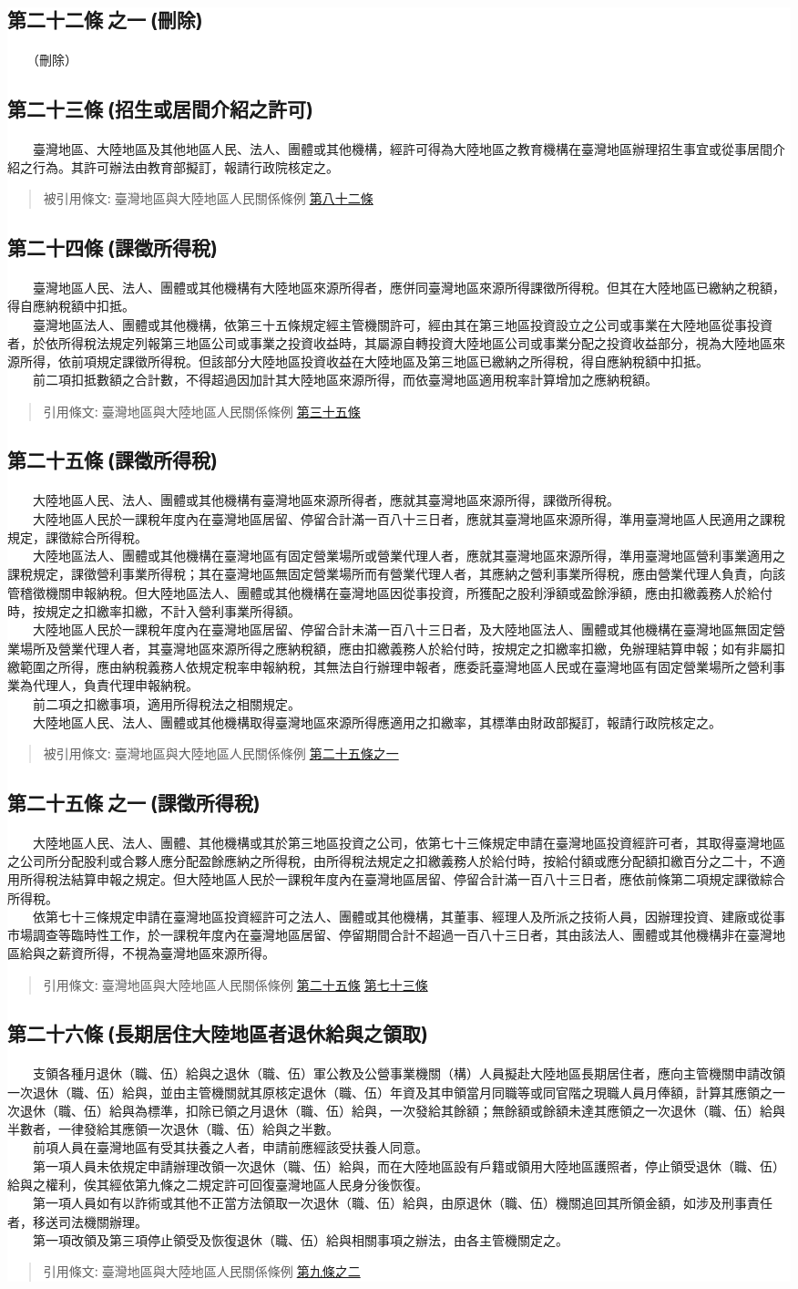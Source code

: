 
第二十二條 之一 (刪除)
----------------------
　　（刪除）　  


第二十三條 (招生或居間介紹之許可)
---------------------------------
　　臺灣地區、大陸地區及其他地區人民、法人、團體或其他機構，經許可得為大陸地區之教育機構在臺灣地區辦理招生事宜或從事居間介紹之行為。其許可辦法由教育部擬訂，報請行政院核定之。  
> 被引用條文: 臺灣地區與大陸地區人民關係條例 [第八十二條](../../外交僑務/兩岸政務/臺灣地區與大陸地區人民關係條例.md#第八十二條-罰則)



第二十四條 (課徵所得稅)
-----------------------
　　臺灣地區人民、法人、團體或其他機構有大陸地區來源所得者，應併同臺灣地區來源所得課徵所得稅。但其在大陸地區已繳納之稅額，得自應納稅額中扣抵。  
　　臺灣地區法人、團體或其他機構，依第三十五條規定經主管機關許可，經由其在第三地區投資設立之公司或事業在大陸地區從事投資者，於依所得稅法規定列報第三地區公司或事業之投資收益時，其屬源自轉投資大陸地區公司或事業分配之投資收益部分，視為大陸地區來源所得，依前項規定課徵所得稅。但該部分大陸地區投資收益在大陸地區及第三地區已繳納之所得稅，得自應納稅額中扣抵。  
　　前二項扣抵數額之合計數，不得超過因加計其大陸地區來源所得，而依臺灣地區適用稅率計算增加之應納稅額。  
> 引用條文: 臺灣地區與大陸地區人民關係條例 [第三十五條](../../外交僑務/兩岸政務/臺灣地區與大陸地區人民關係條例.md#第三十五條-投資技術合作等之許可)



第二十五條 (課徵所得稅)
-----------------------
　　大陸地區人民、法人、團體或其他機構有臺灣地區來源所得者，應就其臺灣地區來源所得，課徵所得稅。  
　　大陸地區人民於一課稅年度內在臺灣地區居留、停留合計滿一百八十三日者，應就其臺灣地區來源所得，準用臺灣地區人民適用之課稅規定，課徵綜合所得稅。  
　　大陸地區法人、團體或其他機構在臺灣地區有固定營業場所或營業代理人者，應就其臺灣地區來源所得，準用臺灣地區營利事業適用之課稅規定，課徵營利事業所得稅；其在臺灣地區無固定營業場所而有營業代理人者，其應納之營利事業所得稅，應由營業代理人負責，向該管稽徵機關申報納稅。但大陸地區法人、團體或其他機構在臺灣地區因從事投資，所獲配之股利淨額或盈餘淨額，應由扣繳義務人於給付時，按規定之扣繳率扣繳，不計入營利事業所得額。  
　　大陸地區人民於一課稅年度內在臺灣地區居留、停留合計未滿一百八十三日者，及大陸地區法人、團體或其他機構在臺灣地區無固定營業場所及營業代理人者，其臺灣地區來源所得之應納稅額，應由扣繳義務人於給付時，按規定之扣繳率扣繳，免辦理結算申報；如有非屬扣繳範圍之所得，應由納稅義務人依規定稅率申報納稅，其無法自行辦理申報者，應委託臺灣地區人民或在臺灣地區有固定營業場所之營利事業為代理人，負責代理申報納稅。  
　　前二項之扣繳事項，適用所得稅法之相關規定。  
　　大陸地區人民、法人、團體或其他機構取得臺灣地區來源所得應適用之扣繳率，其標準由財政部擬訂，報請行政院核定之。  
> 被引用條文: 臺灣地區與大陸地區人民關係條例 [第二十五條之一](../../外交僑務/兩岸政務/臺灣地區與大陸地區人民關係條例.md#第二十五條之一)



第二十五條 之一 (課徵所得稅)
----------------------------
　　大陸地區人民、法人、團體、其他機構或其於第三地區投資之公司，依第七十三條規定申請在臺灣地區投資經許可者，其取得臺灣地區之公司所分配股利或合夥人應分配盈餘應納之所得稅，由所得稅法規定之扣繳義務人於給付時，按給付額或應分配額扣繳百分之二十，不適用所得稅法結算申報之規定。但大陸地區人民於一課稅年度內在臺灣地區居留、停留合計滿一百八十三日者，應依前條第二項規定課徵綜合所得稅。  
　　依第七十三條規定申請在臺灣地區投資經許可之法人、團體或其他機構，其董事、經理人及所派之技術人員，因辦理投資、建廠或從事市場調查等臨時性工作，於一課稅年度內在臺灣地區居留、停留期間合計不超過一百八十三日者，其由該法人、團體或其他機構非在臺灣地區給與之薪資所得，不視為臺灣地區來源所得。  
> 引用條文: 臺灣地區與大陸地區人民關係條例 [第二十五條](../../外交僑務/兩岸政務/臺灣地區與大陸地區人民關係條例.md#第二十五條-課徵所得稅) [第七十三條](../../外交僑務/兩岸政務/臺灣地區與大陸地區人民關係條例.md#第七十三條-大陸地區人民法人團體等在台從事投資之許可)



第二十六條 (長期居住大陸地區者退休給與之領取)
---------------------------------------------
　　支領各種月退休（職、伍）給與之退休（職、伍）軍公教及公營事業機關（構）人員擬赴大陸地區長期居住者，應向主管機關申請改領一次退休（職、伍）給與，並由主管機關就其原核定退休（職、伍）年資及其申領當月同職等或同官階之現職人員月俸額，計算其應領之一次退休（職、伍）給與為標準，扣除已領之月退休（職、伍）給與，一次發給其餘額；無餘額或餘額未達其應領之一次退休（職、伍）給與半數者，一律發給其應領一次退休（職、伍）給與之半數。  
　　前項人員在臺灣地區有受其扶養之人者，申請前應經該受扶養人同意。  
　　第一項人員未依規定申請辦理改領一次退休（職、伍）給與，而在大陸地區設有戶籍或領用大陸地區護照者，停止領受退休（職、伍）給與之權利，俟其經依第九條之二規定許可回復臺灣地區人民身分後恢復。  
　　第一項人員如有以詐術或其他不正當方法領取一次退休（職、伍）給與，由原退休（職、伍）機關追回其所領金額，如涉及刑事責任者，移送司法機關辦理。  
　　第一項改領及第三項停止領受及恢復退休（職、伍）給與相關事項之辦法，由各主管機關定之。  
> 引用條文: 臺灣地區與大陸地區人民關係條例 [第九條之二](../../外交僑務/兩岸政務/臺灣地區與大陸地區人民關係條例.md#第九條之二)
